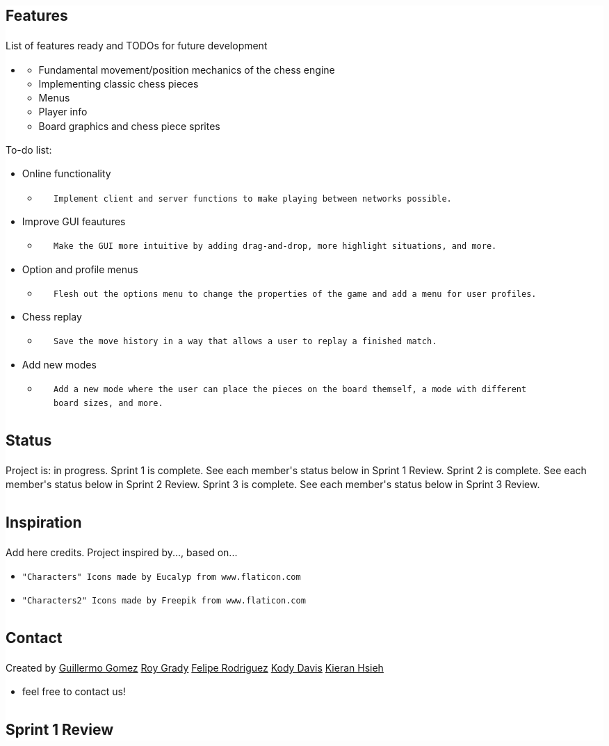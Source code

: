 ## Features
List of features ready and TODOs for future development       
* - Fundamental movement/position mechanics of the chess engine 
  - Implementing classic chess pieces 
  - Menus 
  - Player info
  - Board graphics and chess piece sprites

To-do list:
* Online functionality 

  -        Implement client and server functions to make playing between networks possible.
           
* Improve GUI feautures

  -        Make the GUI more intuitive by adding drag-and-drop, more highlight situations, and more.
           
* Option and profile menus

  -        Flesh out the options menu to change the properties of the game and add a menu for user profiles.
           
* Chess replay

  -        Save the move history in a way that allows a user to replay a finished match.
           
* Add new modes

  -        Add a new mode where the user can place the pieces on the board themself, a mode with different
           board sizes, and more.
           
## Status
Project is: in progress. Sprint 1 is complete. See each member's status below in Sprint 1 Review.
                         Sprint 2 is complete. See each member's status below in Sprint 2 Review.
                         Sprint 3 is complete. See each member's status below in Sprint 3 Review.

## Inspiration
Add here credits. Project inspired by..., based on...
-     "Characters" Icons made by Eucalyp from www.flaticon.com
-     "Characters2" Icons made by Freepik from www.flaticon.com

## Contact
Created by [Guillermo Gomez](g_g224@txstate.edu) 
           [Roy Grady](rag189@txstate.edu)
           [Felipe Rodriguez](f_r95@txstate.edu)
           [Kody Davis](kody_davis@txstate.edu)
           [Kieran Hsieh](kth43@txstate.edu)

- feel free to contact us!

## Sprint 1 Review
